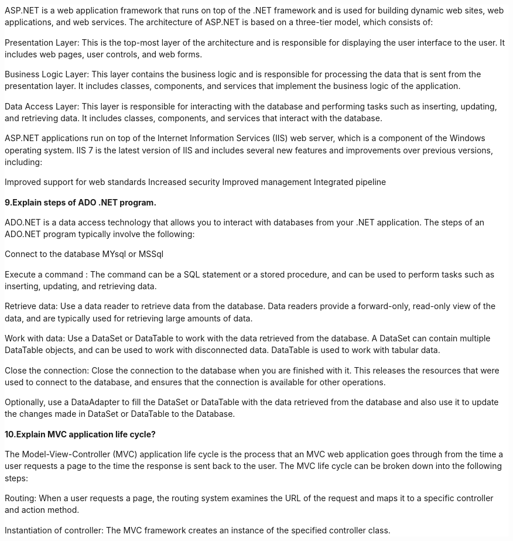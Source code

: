 ASP.NET is a web application framework that runs on top of the .NET framework and is used for building dynamic web sites, web applications, and web services. The architecture of ASP.NET is based on a three-tier model, which consists of:

Presentation Layer: This is the top-most layer of the architecture and is responsible for displaying the user interface to the user. It includes web pages, user controls, and web forms.

Business Logic Layer: This layer contains the business logic and is responsible for processing the data that is sent from the presentation layer. It includes classes, components, and services that implement the business logic of the application.

Data Access Layer: This layer is responsible for interacting with the database and performing tasks such as inserting, updating, and retrieving data. It includes classes, components, and services that interact with the database.

ASP.NET applications run on top of the Internet Information Services (IIS) web server, which is a component of the Windows operating system. IIS 7 is the latest version of IIS and includes several new features and improvements over previous versions, including:

Improved support for web standards
Increased security
Improved management
Integrated pipeline

**9.Explain steps of ADO .NET program.**

ADO.NET is a data access technology that allows you to interact with databases from your .NET application. The steps of an ADO.NET program typically involve the following:

Connect to the database MYsql or MSSql

Execute a command : The command can be a SQL statement or a stored procedure, and can be used to perform tasks such as inserting, updating, and retrieving data.

Retrieve data: Use a data reader to retrieve data from the database. Data readers provide a forward-only, read-only view of the data, and are typically used for retrieving large amounts of data.

Work with data: Use a DataSet or DataTable to work with the data retrieved from the database. A DataSet can contain multiple DataTable objects, and can be used to work with disconnected data. DataTable is used to work with tabular data.

Close the connection: Close the connection to the database when you are finished with it. This releases the resources that were used to connect to the database, and ensures that the connection is available for other operations.

Optionally, use a DataAdapter to fill the DataSet or DataTable with the data retrieved from the database and also use it to update the changes made in DataSet or DataTable to the Database.

**10.Explain MVC application life cycle?**

The Model-View-Controller (MVC) application life cycle is the process that an MVC web application goes through from the time a user requests a page to the time the response is sent back to the user. The MVC life cycle can be broken down into the following steps:

Routing: When a user requests a page, the routing system examines the URL of the request and maps it to a specific controller and action method.

Instantiation of controller: The MVC framework creates an instance of the specified controller class.
